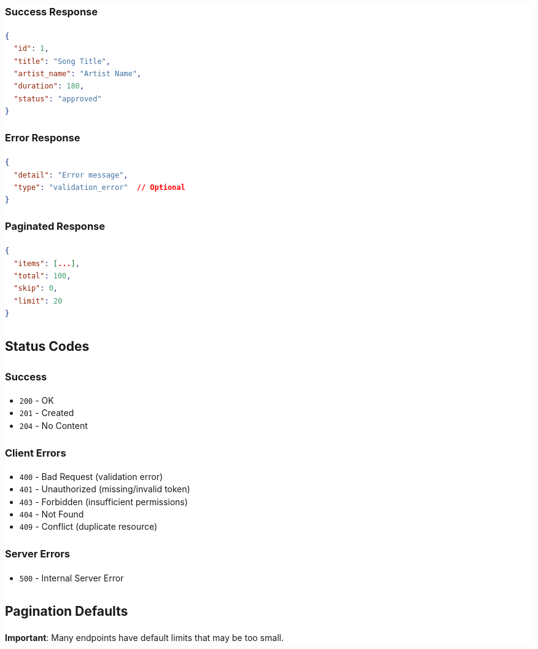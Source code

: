 ### Success Response
```json
{
  "id": 1,
  "title": "Song Title",
  "artist_name": "Artist Name",
  "duration": 180,
  "status": "approved"
}
```

### Error Response
```json
{
  "detail": "Error message",
  "type": "validation_error"  // Optional
}
```

### Paginated Response
```json
{
  "items": [...],
  "total": 100,
  "skip": 0,
  "limit": 20
}
```

## Status Codes

### Success
- `200` - OK
- `201` - Created
- `204` - No Content

### Client Errors
- `400` - Bad Request (validation error)
- `401` - Unauthorized (missing/invalid token)
- `403` - Forbidden (insufficient permissions)
- `404` - Not Found
- `409` - Conflict (duplicate resource)

### Server Errors
- `500` - Internal Server Error

## Pagination Defaults

**Important**: Many endpoints have default limits that may be too small.
